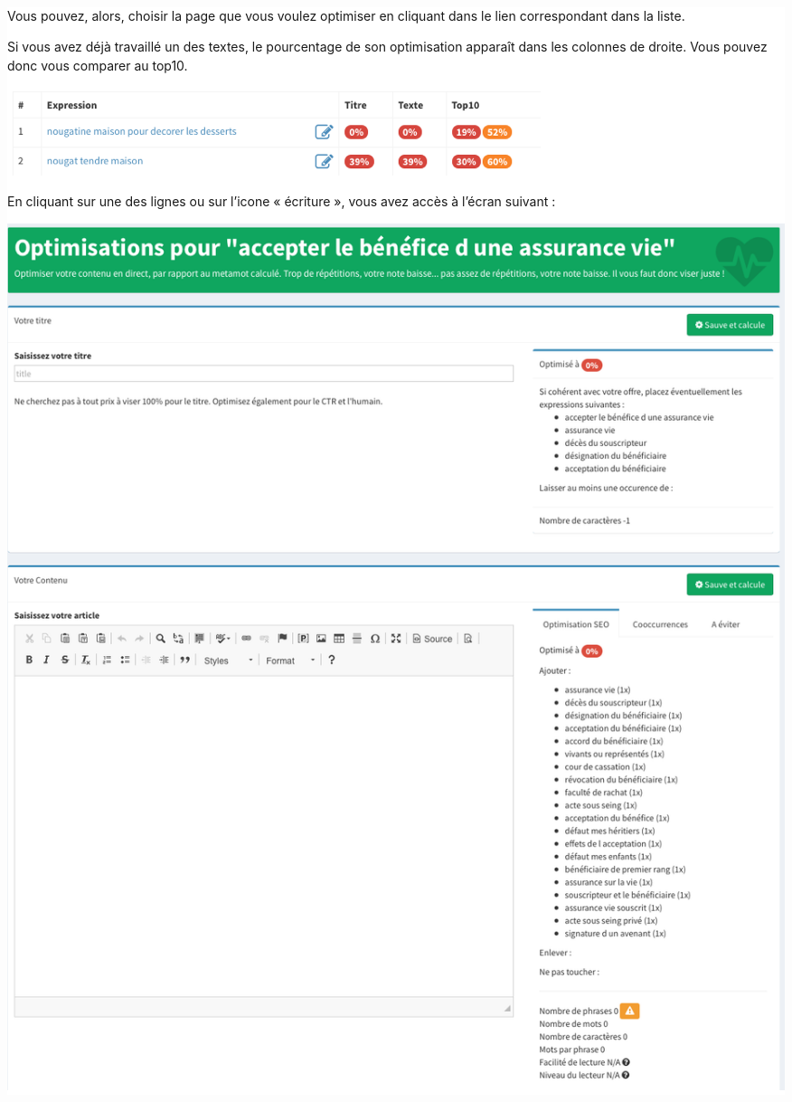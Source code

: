 Vous pouvez, alors, choisir la page que vous voulez optimiser en cliquant dans le lien correspondant dans la liste.

Si vous avez déjà travaillé un des textes, le pourcentage de son optimisation apparaît dans les colonnes de droite. Vous pouvez donc vous comparer au top10.

![](images/cocon-sem-47.png)

En cliquant sur une des lignes ou sur l’icone « écriture », vous avez accès à l’écran suivant :

![](images/cocon-sem-48.png)
